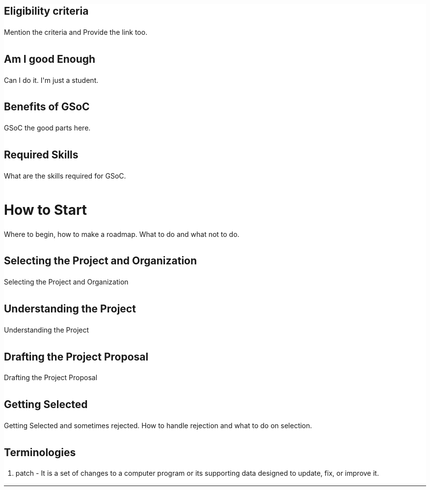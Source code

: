 ## Eligibility criteria
Mention the criteria and Provide the link too.

## Am I good Enough
Can I do it. I'm just a student. 

## Benefits of GSoC
GSoC the good parts here.

## Required Skills
What are the skills required for GSoC.

# How to Start
Where to begin, how to make a roadmap. What to do and what not to do.

## Selecting the Project and Organization
Selecting the Project and Organization

## Understanding the Project
Understanding the Project

## Drafting the Project Proposal
Drafting the Project Proposal

## Getting Selected
Getting Selected and sometimes rejected. How to handle rejection and what to do on selection.

## Terminologies
1. patch - It is a set of changes to a computer program or its supporting data designed to update, fix, or improve it.

___________________________________________
